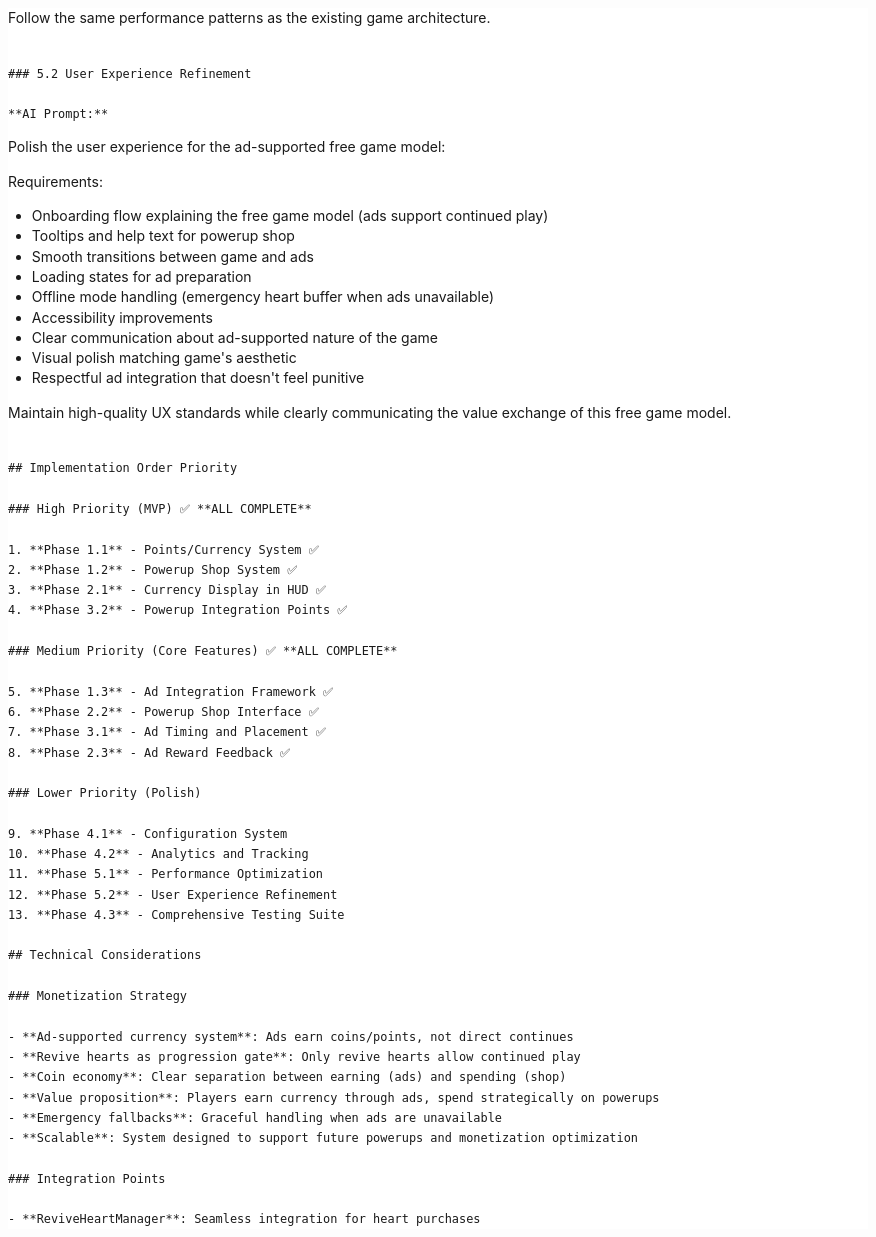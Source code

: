 Follow the same performance patterns as the existing game architecture.

```

### 5.2 User Experience Refinement

**AI Prompt:**

```

Polish the user experience for the ad-supported free game model:

Requirements:

- Onboarding flow explaining the free game model (ads support continued play)
- Tooltips and help text for powerup shop
- Smooth transitions between game and ads
- Loading states for ad preparation
- Offline mode handling (emergency heart buffer when ads unavailable)
- Accessibility improvements
- Clear communication about ad-supported nature of the game
- Visual polish matching game's aesthetic
- Respectful ad integration that doesn't feel punitive

Maintain high-quality UX standards while clearly communicating the value exchange of this free game model.

```

## Implementation Order Priority

### High Priority (MVP) ✅ **ALL COMPLETE**

1. **Phase 1.1** - Points/Currency System ✅
2. **Phase 1.2** - Powerup Shop System ✅
3. **Phase 2.1** - Currency Display in HUD ✅
4. **Phase 3.2** - Powerup Integration Points ✅

### Medium Priority (Core Features) ✅ **ALL COMPLETE**

5. **Phase 1.3** - Ad Integration Framework ✅
6. **Phase 2.2** - Powerup Shop Interface ✅
7. **Phase 3.1** - Ad Timing and Placement ✅
8. **Phase 2.3** - Ad Reward Feedback ✅

### Lower Priority (Polish)

9. **Phase 4.1** - Configuration System
10. **Phase 4.2** - Analytics and Tracking
11. **Phase 5.1** - Performance Optimization
12. **Phase 5.2** - User Experience Refinement
13. **Phase 4.3** - Comprehensive Testing Suite

## Technical Considerations

### Monetization Strategy

- **Ad-supported currency system**: Ads earn coins/points, not direct continues
- **Revive hearts as progression gate**: Only revive hearts allow continued play
- **Coin economy**: Clear separation between earning (ads) and spending (shop)
- **Value proposition**: Players earn currency through ads, spend strategically on powerups
- **Emergency fallbacks**: Graceful handling when ads are unavailable
- **Scalable**: System designed to support future powerups and monetization optimization

### Integration Points

- **ReviveHeartManager**: Seamless integration for heart purchases
```